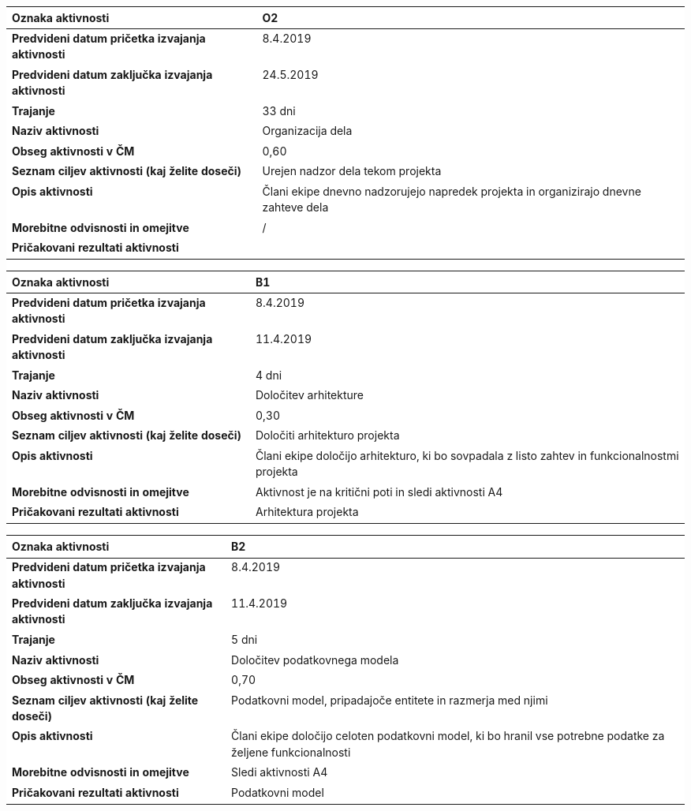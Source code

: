 | **Oznaka aktivnosti**                               | O2                                                                                   |
|:----------------------------------------------------|:-------------------------------------------------------------------------------------|
| **Predvideni datum pričetka izvajanja aktivnosti**  | 8.4.2019                                                                             |
| **Predvideni datum zaključka izvajanja aktivnosti** | 24.5.2019                                                                            |
| **Trajanje**                                        | 33 dni                                                                               |
| **Naziv aktivnosti**                                | Organizacija dela                                                                    |
| **Obseg aktivnosti v ČM**                           | 0,60                                                                                 |
| **Seznam ciljev aktivnosti (kaj želite doseči)**    | Urejen nadzor dela tekom projekta                                                    |
| **Opis aktivnosti**                                 | Člani ekipe dnevno nadzorujejo napredek projekta in organizirajo dnevne zahteve dela |
| **Morebitne odvisnosti in omejitve**                | /                                                                                    |
| **Pričakovani rezultati aktivnosti**                |                                                                                      |

| **Oznaka aktivnosti**                               | B1                                                                                            |
|:----------------------------------------------------|:----------------------------------------------------------------------------------------------|
| **Predvideni datum pričetka izvajanja aktivnosti**  | 8.4.2019                                                                                      |
| **Predvideni datum zaključka izvajanja aktivnosti** | 11.4.2019                                                                                     |
| **Trajanje**                                        | 4 dni                                                                                         |
| **Naziv aktivnosti**                                | Določitev arhitekture                                                                         |
| **Obseg aktivnosti v ČM**                           | 0,30                                                                                          |
| **Seznam ciljev aktivnosti (kaj želite doseči)**    | Določiti arhitekturo projekta                                                                 |
| **Opis aktivnosti**                                 | Člani ekipe določijo arhitekturo, ki bo sovpadala z listo zahtev in funkcionalnostmi projekta |
| **Morebitne odvisnosti in omejitve**                | Aktivnost je na kritični poti in sledi aktivnosti A4                                          |
| **Pričakovani rezultati aktivnosti**                | Arhitektura projekta                                                                          |

| **Oznaka aktivnosti**                               | B2                                                                                                          |
|:----------------------------------------------------|:------------------------------------------------------------------------------------------------------------|
| **Predvideni datum pričetka izvajanja aktivnosti**  | 8.4.2019                                                                                                    |
| **Predvideni datum zaključka izvajanja aktivnosti** | 11.4.2019                                                                                                   |
| **Trajanje**                                        | 5 dni                                                                                                       |
| **Naziv aktivnosti**                                | Določitev podatkovnega modela                                                                               |
| **Obseg aktivnosti v ČM**                           | 0,70                                                                                                        |
| **Seznam ciljev aktivnosti (kaj želite doseči)**    | Podatkovni model, pripadajoče entitete in razmerja med njimi                                                |
| **Opis aktivnosti**                                 | Člani ekipe določijo celoten podatkovni model, ki bo hranil vse potrebne podatke za željene funkcionalnosti |
| **Morebitne odvisnosti in omejitve**                | Sledi aktivnosti A4                                                                                         |
| **Pričakovani rezultati aktivnosti**                | Podatkovni model                                                                                            |
